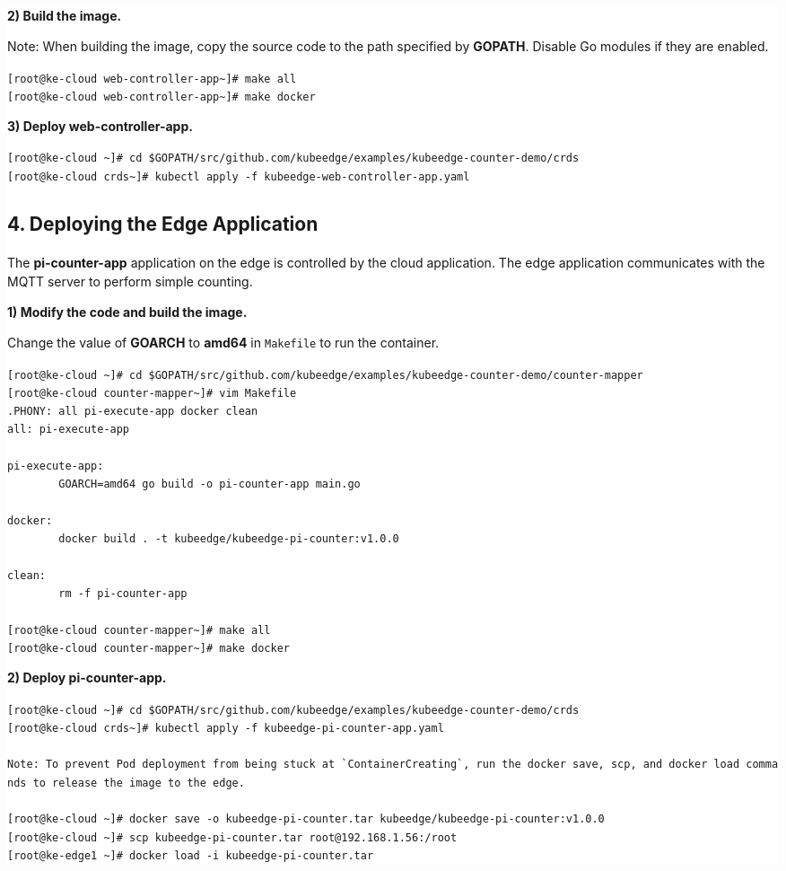 
**2) Build the image.**

Note: When building the image, copy the source code to the path specified by **GOPATH**. Disable Go modules if they are enabled.

```
[root@ke-cloud web-controller-app~]# make all
[root@ke-cloud web-controller-app~]# make docker
```

**3) Deploy web-controller-app.**

```
[root@ke-cloud ~]# cd $GOPATH/src/github.com/kubeedge/examples/kubeedge-counter-demo/crds
[root@ke-cloud crds~]# kubectl apply -f kubeedge-web-controller-app.yaml
```

## 4. Deploying the Edge Application

The **pi-counter-app** application on the edge is controlled by the cloud application. The edge application communicates with the MQTT server to perform simple counting.

**1) Modify the code and build the image.**

Change the value of **GOARCH** to **amd64** in `Makefile` to run the container.

```
[root@ke-cloud ~]# cd $GOPATH/src/github.com/kubeedge/examples/kubeedge-counter-demo/counter-mapper
[root@ke-cloud counter-mapper~]# vim Makefile
.PHONY: all pi-execute-app docker clean
all: pi-execute-app

pi-execute-app:
        GOARCH=amd64 go build -o pi-counter-app main.go

docker:
        docker build . -t kubeedge/kubeedge-pi-counter:v1.0.0

clean:
        rm -f pi-counter-app

[root@ke-cloud counter-mapper~]# make all
[root@ke-cloud counter-mapper~]# make docker
```

**2) Deploy pi-counter-app.**

```
[root@ke-cloud ~]# cd $GOPATH/src/github.com/kubeedge/examples/kubeedge-counter-demo/crds
[root@ke-cloud crds~]# kubectl apply -f kubeedge-pi-counter-app.yaml

Note: To prevent Pod deployment from being stuck at `ContainerCreating`, run the docker save, scp, and docker load commands to release the image to the edge.

[root@ke-cloud ~]# docker save -o kubeedge-pi-counter.tar kubeedge/kubeedge-pi-counter:v1.0.0
[root@ke-cloud ~]# scp kubeedge-pi-counter.tar root@192.168.1.56:/root
[root@ke-edge1 ~]# docker load -i kubeedge-pi-counter.tar
```
